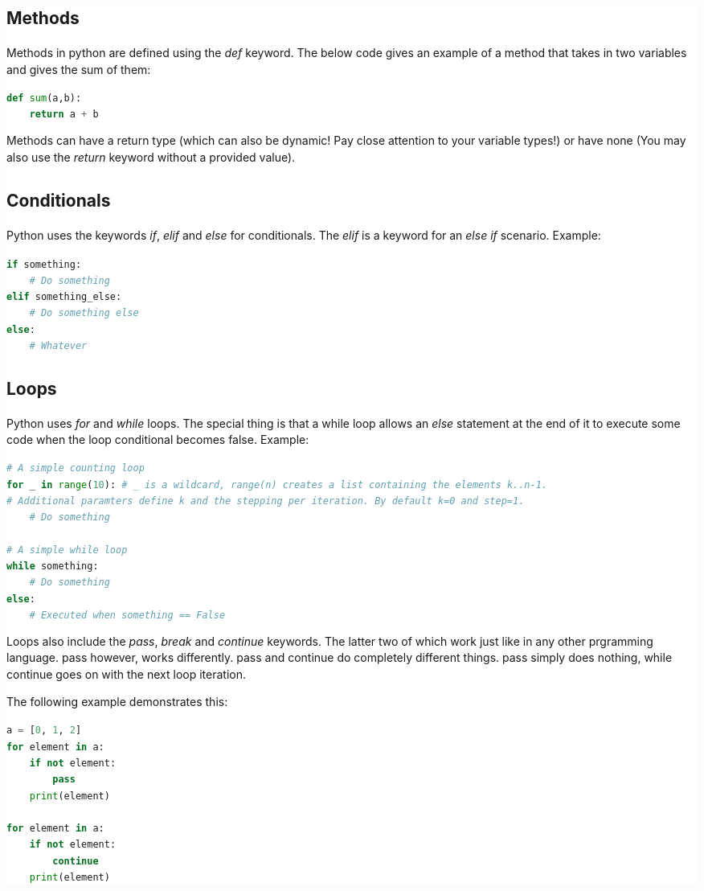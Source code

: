 ## Methods

Methods in python are defined using the *def* keyword. The below code gives an example of a method that takes in two variables and gives the sum of them:

```python
def sum(a,b):
	return a + b
```

Methods can have a return type (which can also be dynamic! Pay close attention to your variable types!) or have none (You may also use the *return* keyword without a provided value).

## Conditionals

Python uses the keywords *if*, *elif* and *else* for conditionals. The *elif* is a keyword for an *else if* scenario. Example:

```python
if something:
	# Do something
elif something_else:
	# Do something else
else: 
	# Whatever
```

## Loops

Python uses *for* and *while* loops. The special thing is that a while loop allows an *else* statement at the end of it to execute some code when the loop conditional becomes false. Example:

```python
# A simple counting loop
for _ in range(10): # _ is a wildcard, range(n) creates a list containing the elements k..n-1. 
# Additional paramters define k and the stepping per iteration. By default k=0 and step=1.
	# Do something

# A simple while loop
while something:
	# Do something
else:
	# Executed when something == False
```

Loops also include the *pass*, *break* and *continue* keywords. The latter two of which work just like in any other prgramming language. 
pass however, works differently. pass and continue do completely different things. pass simply does nothing, while continue goes on with the next loop iteration.

The following example demonstrates this:

```python
a = [0, 1, 2]
for element in a:
	if not element:
		pass
	print(element)

for element in a:
	if not element:
		continue
	print(element)
```
